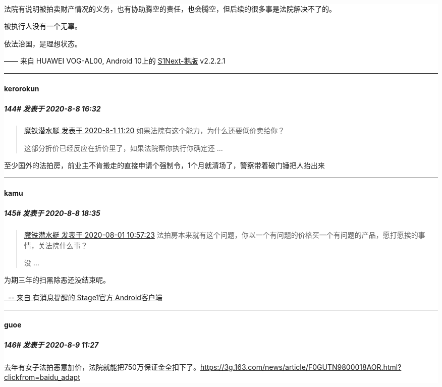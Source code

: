 
法院有说明被拍卖财产情况的义务，也有协助腾空的责任，也会腾空，但后续的很多事是法院解决不了的。

被执行人没有一个无辜。

依法治国，是理想状态。

—— 来自 HUAWEI VOG-AL00, Android 10上的 [S1Next-鹅版](https://github.com/ykrank/S1-Next/releases) v2.2.2.1







-----

####  kerorokun  
##### 144#       发表于 2020-8-8 16:32



<blockquote><a href="httphttps://bbs.saraba1st.com/2b/forum.php?mod=redirect&amp;goto=findpost&amp;pid=48281368&amp;ptid=1952549" target="_blank">魔铁潜水艇 发表于 2020-8-1 11:20</a>
如果法院有这个能力，为什么还要低价卖给你？

这部分折价已经反应在折价里了，如果法院帮你执行你确定还 ...</blockquote>
至少国外的法拍房，前业主不肯搬走的直接申请个强制令，1个月就清场了，警察带着破门锤把人抬出来







-----

####  kamu  
##### 145#       发表于 2020-8-8 18:35



<blockquote><a href="httphttps://bbs.saraba1st.com/2b/forum.php?mod=redirect&amp;goto=findpost&amp;pid=48281116&amp;ptid=1952549" target="_blank">魔铁潜水艇 发表于 2020-08-01 10:57:23</a>
法拍房本来就有这个问题，你以一个有问题的价格买一个有问题的产品，愿打愿挨的事情，关法院什么事？

没 ...</blockquote>为期三年的扫黑除恶还没结束呢。

[  -- 来自 有消息提醒的 Stage1官方 Android客户端](https://www.coolapk.com/apk/140634)







-----

####  guoe  
##### 146#       发表于 2020-8-9 11:27




去年有女子法拍恶意加价，法院就能把750万保证金全扣下了。https://3g.163.com/news/article/F0GUTN9800018AOR.html?clickfrom=baidu_adapt
